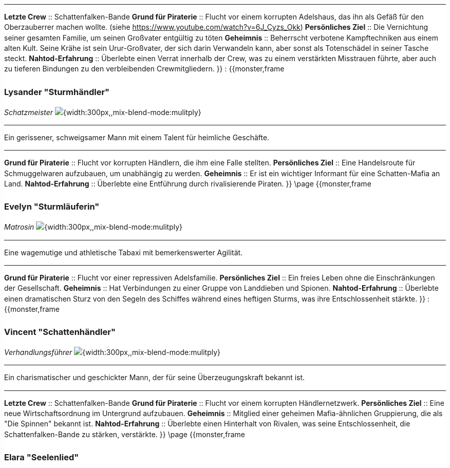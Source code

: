 ___
**Letzte Crew** :: Schattenfalken-Bande
**Grund für Piraterie** :: Flucht vor einem korrupten Adelshaus, das ihn als Gefäß für den Oberzauberrer machen wollte. (siehe https://www.youtube.com/watch?v=6J_Cyzs_Okk)
**Persönliches Ziel** :: Die Vernichtung seiner gesamten Familie, um seinen Großvater entgültig zu töten
**Geheimnis** :: Beherrscht verbotene Kampftechniken aus einem alten Kult. Seine Krähe ist sein Urur-Großvater, der sich darin Verwandeln kann, aber sonst als Totenschädel in seiner Tasche steckt. 
**Nahtod-Erfahrung** :: Überlebte einen Verrat innerhalb der Crew, was zu einem verstärkten Misstrauen führte, aber auch zu tieferen Bindungen zu den verbleibenden Crewmitgliedern.
}}
:
{{monster,frame
### Lysander "Sturmhändler"
*Schatzmeister*
![](https://i.pinimg.com/564x/a1/2a/94/a12a94556b8b0b6949c4bc719a8d8b7f.jpg){width:300px,,mix-blend-mode:mulitply}
___
Ein gerissener, schweigsamer Mann mit einem Talent für heimliche Geschäfte.
___
**Grund für Piraterie** :: Flucht vor korrupten Händlern, die ihm eine Falle stellten.
**Persönliches Ziel** :: Eine Handelsroute für Schmuggelwaren aufzubauen, um unabhängig zu werden.
**Geheimnis** :: Er ist ein wichtiger Informant für eine Schatten-Mafia an Land.
**Nahtod-Erfahrung** :: Überlebte eine Entführung durch rivalisierende Piraten.
}}
\page
{{monster,frame
### Evelyn "Sturmläuferin"
*Matrosin*
![](https://i.pinimg.com/564x/f0/1f/ac/f01fac1e21506c884c9def9bf5d50af6.jpg){width:300px,,mix-blend-mode:mulitply}
___
Eine wagemutige und athletische Tabaxi mit bemerkenswerter Agilität.
___
**Grund für Piraterie** :: Flucht vor einer repressiven Adelsfamilie.
**Persönliches Ziel** :: Ein freies Leben ohne die Einschränkungen der Gesellschaft.
**Geheimnis** :: Hat Verbindungen zu einer Gruppe von Landdieben und Spionen.
**Nahtod-Erfahrung** :: Überlebte einen dramatischen Sturz von den Segeln des Schiffes während eines heftigen Sturms, was ihre Entschlossenheit stärkte.
}}
:
{{monster,frame
### Vincent "Schattenhändler"
*Verhandlungsführer*
![](https://i.pinimg.com/564x/38/32/82/383282887b77f9368b33b71cd68ea0be.jpg){width:300px,,mix-blend-mode:mulitply}
___
Ein charismatischer und geschickter Mann, der für seine Überzeugungskraft bekannt ist.
___
**Letzte Crew** :: Schattenfalken-Bande
**Grund für Piraterie** :: Flucht vor einem korrupten Händlernetzwerk.
**Persönliches Ziel** :: Eine neue Wirtschaftsordnung im Untergrund aufzubauen.
**Geheimnis** :: Mitglied einer geheimen Mafia-ähnlichen Gruppierung, die als "Die Spinnen" bekannt ist.
**Nahtod-Erfahrung** :: Überlebte einen Hinterhalt von Rivalen, was seine Entschlossenheit, die Schattenfalken-Bande zu stärken, verstärkte.
}}
\page
{{monster,frame
### Elara "Seelenlied"